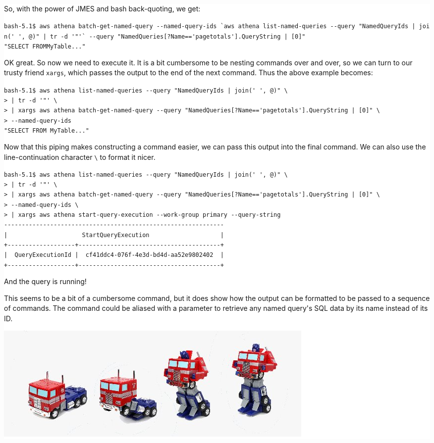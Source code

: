 So, with the power of JMES and bash back-quoting, we get:

```
bash-5.1$ aws athena batch-get-named-query --named-query-ids `aws athena list-named-queries --query "NamedQueryIds | join(' ', @)" | tr -d '"'` --query "NamedQueries[?Name=='pagetotals'].QueryString | [0]"
"SELECT FROMMyTable..."
```

OK great. So now we need to execute it. It is a bit cumbersome to be nesting commands over and over, so we can turn to our trusty friend `xargs`, which passes the output to the end of the next command. Thus the above example becomes:

```
bash-5.1$ aws athena list-named-queries --query "NamedQueryIds | join(' ', @)" \
> | tr -d '"' \
> | xargs aws athena batch-get-named-query --query "NamedQueries[?Name=='pagetotals'].QueryString | [0]" \
> --named-query-ids
"SELECT FROM MyTable..."
```

Now that this piping makes constructing a command easier, we can pass this output into the final command. We can also use the line-continuation character `\` to format it nicer.

```
bash-5.1$ aws athena list-named-queries --query "NamedQueryIds | join(' ', @)" \
> | tr -d '"' \
> | xargs aws athena batch-get-named-query --query "NamedQueries[?Name=='pagetotals'].QueryString | [0]" \
> --named-query-ids \
> | xargs aws athena start-query-execution --work-group primary --query-string
--------------------------------------------------------------
|                     StartQueryExecution                    |
+-------------------+----------------------------------------+
|  QueryExecutionId |  cf41ddc4-076f-4e3d-bd4d-aa52e9802402  |
+-------------------+----------------------------------------+
```

And the query is running!

This seems to be a bit of a cumbersome command, but it does show how the output can be formatted to be passed to a sequence of commands. The command could be aliased with a parameter to retrieve any named query's SQL data by its name instead of its ID.

![Transforming](./images/Transformer-Converting.jpg)
